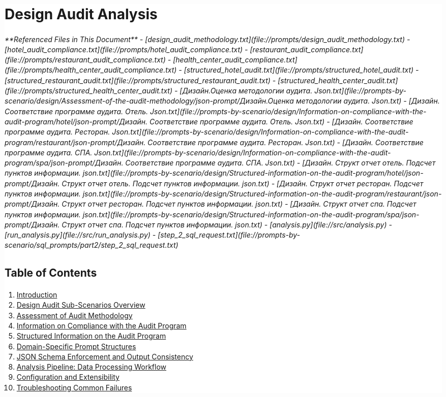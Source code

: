 # Design Audit Analysis

<cite>
**Referenced Files in This Document**   
- [design_audit_methodology.txt](file://prompts/design_audit_methodology.txt)
- [hotel_audit_compliance.txt](file://prompts/hotel_audit_compliance.txt)
- [restaurant_audit_compliance.txt](file://prompts/restaurant_audit_compliance.txt)
- [health_center_audit_compliance.txt](file://prompts/health_center_audit_compliance.txt)
- [structured_hotel_audit.txt](file://prompts/structured_hotel_audit.txt)
- [structured_restaurant_audit.txt](file://prompts/structured_restaurant_audit.txt)
- [structured_health_center_audit.txt](file://prompts/structured_health_center_audit.txt)
- [Дизайн.Оценка методологии аудита. Json.txt](file://prompts-by-scenario/design/Assessment-of-the-audit-methodology/json-prompt/Дизайн.Оценка методологии аудита. Json.txt)
- [Дизайн. Соответствие программе аудита. Отель. Json.txt](file://prompts-by-scenario/design/Information-on-compliance-with-the-audit-program/hotel/json-prompt/Дизайн. Соответствие программе аудита. Отель. Json.txt)
- [Дизайн. Соответствие программе аудита. Ресторан. Json.txt](file://prompts-by-scenario/design/Information-on-compliance-with-the-audit-program/restaurant/json-prompt/Дизайн. Соответствие программе аудита. Ресторан. Json.txt)
- [Дизайн. Соответствие программе аудита. СПА. Json.txt](file://prompts-by-scenario/design/Information-on-compliance-with-the-audit-program/spa/json-prompt/Дизайн. Соответствие программе аудита. СПА. Json.txt)
- [Дизайн. Структ отчет отель. Подсчет пунктов информации. json.txt](file://prompts-by-scenario/design/Structured-information-on-the-audit-program/hotel/json-prompt/Дизайн. Структ отчет отель. Подсчет пунктов информации. json.txt)
- [Дизайн. Структ отчет ресторан. Подсчет пунктов информации. json.txt](file://prompts-by-scenario/design/Structured-information-on-the-audit-program/restaurant/json-prompt/Дизайн. Структ отчет ресторан. Подсчет пунктов информации. json.txt)
- [Дизайн. Структ отчет спа. Подсчет пунктов информации. json.txt](file://prompts-by-scenario/design/Structured-information-on-the-audit-program/spa/json-prompt/Дизайн. Структ отчет спа. Подсчет пунктов информации. json.txt)
- [analysis.py](file://src/analysis.py)
- [run_analysis.py](file://src/run_analysis.py)
- [step_2_sql_request.txt](file://prompts-by-scenario/sql_prompts/part2/step_2_sql_request.txt)
</cite>

## Table of Contents
1. [Introduction](#introduction)
2. [Design Audit Sub-Scenarios Overview](#design-audit-sub-scenarios-overview)
3. [Assessment of Audit Methodology](#assessment-of-audit-methodology)
4. [Information on Compliance with the Audit Program](#information-on-compliance-with-the-audit-program)
5. [Structured Information on the Audit Program](#structured-information-on-the-audit-program)
6. [Domain-Specific Prompt Structures](#domain-specific-prompt-structures)
7. [JSON Schema Enforcement and Output Consistency](#json-schema-enforcement-and-output-consistency)
8. [Analysis Pipeline: Data Processing Workflow](#analysis-pipeline-data-processing-workflow)
9. [Configuration and Extensibility](#configuration-and-extensibility)
10. [Troubleshooting Common Failures](#troubleshooting-common-failures)
